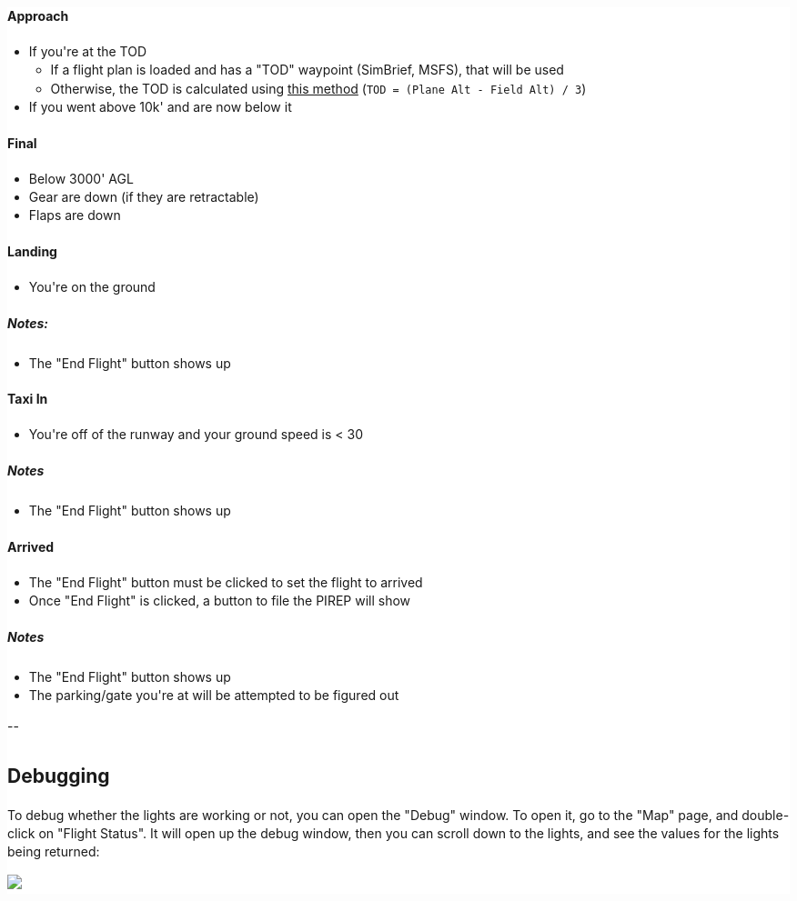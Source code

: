 #### Approach

- If you're at the TOD
  - If a flight plan is loaded and has a "TOD" waypoint (SimBrief, MSFS), that
    will be used
  - Otherwise, the TOD is calculated using
    [this method](https://www.flyingmag.com/technique/tip-week/calculating-top-descent/)
    (`TOD = (Plane Alt - Field Alt) / 3`)
- If you went above 10k' and are now below it

#### Final

- Below 3000' AGL
- Gear are down (if they are retractable)
- Flaps are down

#### Landing

- You're on the ground

##### Notes:

- The "End Flight" button shows up

#### Taxi In

- You're off of the runway and your ground speed is < 30

##### Notes

- The "End Flight" button shows up

#### Arrived

- The "End Flight" button must be clicked to set the flight to arrived
- Once "End Flight" is clicked, a button to file the PIREP will show

##### Notes

- The "End Flight" button shows up
- The parking/gate you're at will be attempted to be figured out

--

## Debugging

To debug whether the lights are working or not, you can open the "Debug" window.
To open it, go to the "Map" page, and double-click on "Flight Status". It will
open up the debug window, then you can scroll down to the lights, and see the
values for the lights being returned:

![](img/data-window.png)
